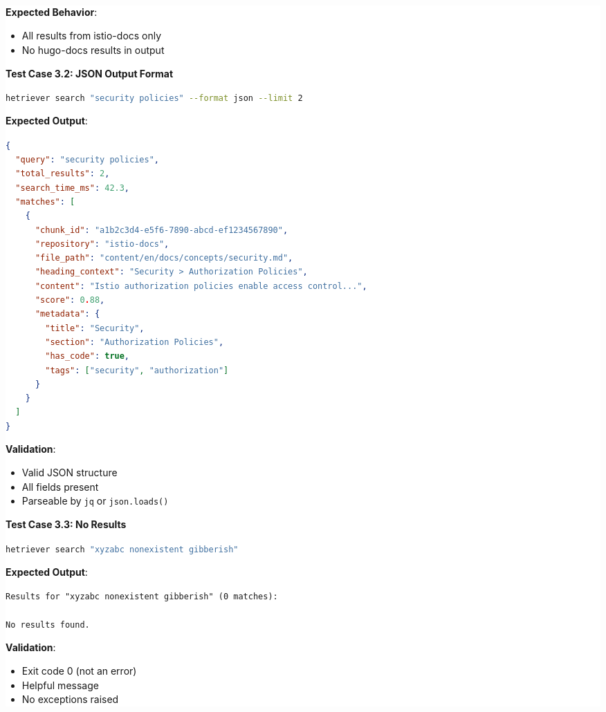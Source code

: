 **Expected Behavior**:
- All results from istio-docs only
- No hugo-docs results in output

**Test Case 3.2: JSON Output Format**

```bash
hetriever search "security policies" --format json --limit 2
```

**Expected Output**:
```json
{
  "query": "security policies",
  "total_results": 2,
  "search_time_ms": 42.3,
  "matches": [
    {
      "chunk_id": "a1b2c3d4-e5f6-7890-abcd-ef1234567890",
      "repository": "istio-docs",
      "file_path": "content/en/docs/concepts/security.md",
      "heading_context": "Security > Authorization Policies",
      "content": "Istio authorization policies enable access control...",
      "score": 0.88,
      "metadata": {
        "title": "Security",
        "section": "Authorization Policies",
        "has_code": true,
        "tags": ["security", "authorization"]
      }
    }
  ]
}
```

**Validation**:
- Valid JSON structure
- All fields present
- Parseable by `jq` or `json.loads()`

**Test Case 3.3: No Results**

```bash
hetriever search "xyzabc nonexistent gibberish"
```

**Expected Output**:
```
Results for "xyzabc nonexistent gibberish" (0 matches):

No results found.
```

**Validation**:
- Exit code 0 (not an error)
- Helpful message
- No exceptions raised
